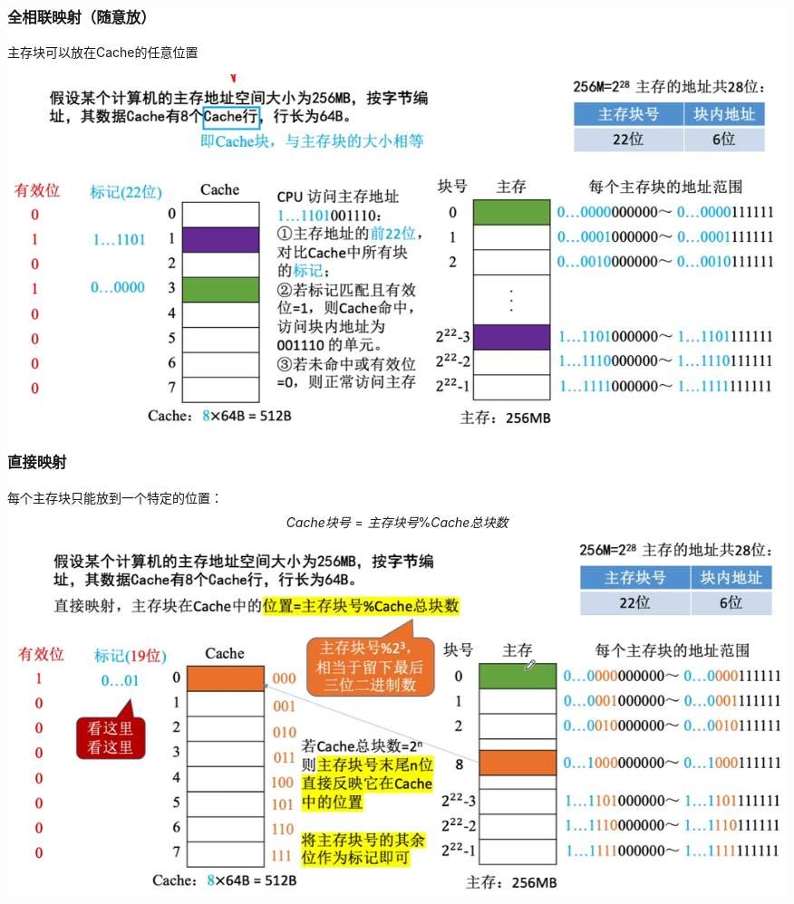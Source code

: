 ### 全相联映射（随意放）

主存块可以放在Cache的任意位置

![](7.png)

### 直接映射

每个主存块只能放到一个特定的位置：
$$
Cache块号=主存块号\%Cache总块数
$$
![](8.png)
